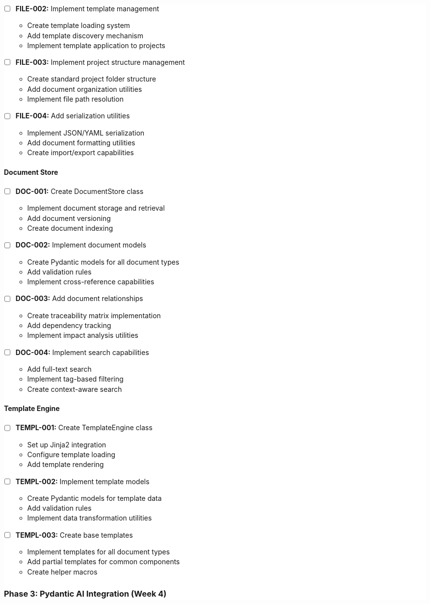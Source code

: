 - [ ] **FILE-002:** Implement template management
  - Create template loading system
  - Add template discovery mechanism
  - Implement template application to projects

- [ ] **FILE-003:** Implement project structure management
  - Create standard project folder structure
  - Add document organization utilities
  - Implement file path resolution

- [ ] **FILE-004:** Add serialization utilities
  - Implement JSON/YAML serialization
  - Add document formatting utilities
  - Create import/export capabilities

#### Document Store

- [ ] **DOC-001:** Create DocumentStore class
  - Implement document storage and retrieval
  - Add document versioning
  - Create document indexing

- [ ] **DOC-002:** Implement document models
  - Create Pydantic models for all document types
  - Add validation rules
  - Implement cross-reference capabilities

- [ ] **DOC-003:** Add document relationships
  - Create traceability matrix implementation
  - Add dependency tracking
  - Implement impact analysis utilities

- [ ] **DOC-004:** Implement search capabilities
  - Add full-text search
  - Implement tag-based filtering
  - Create context-aware search

#### Template Engine

- [ ] **TEMPL-001:** Create TemplateEngine class
  - Set up Jinja2 integration
  - Configure template loading
  - Add template rendering

- [ ] **TEMPL-002:** Implement template models
  - Create Pydantic models for template data
  - Add validation rules
  - Implement data transformation utilities

- [ ] **TEMPL-003:** Create base templates
  - Implement templates for all document types
  - Add partial templates for common components
  - Create helper macros

### Phase 3: Pydantic AI Integration (Week 4)
